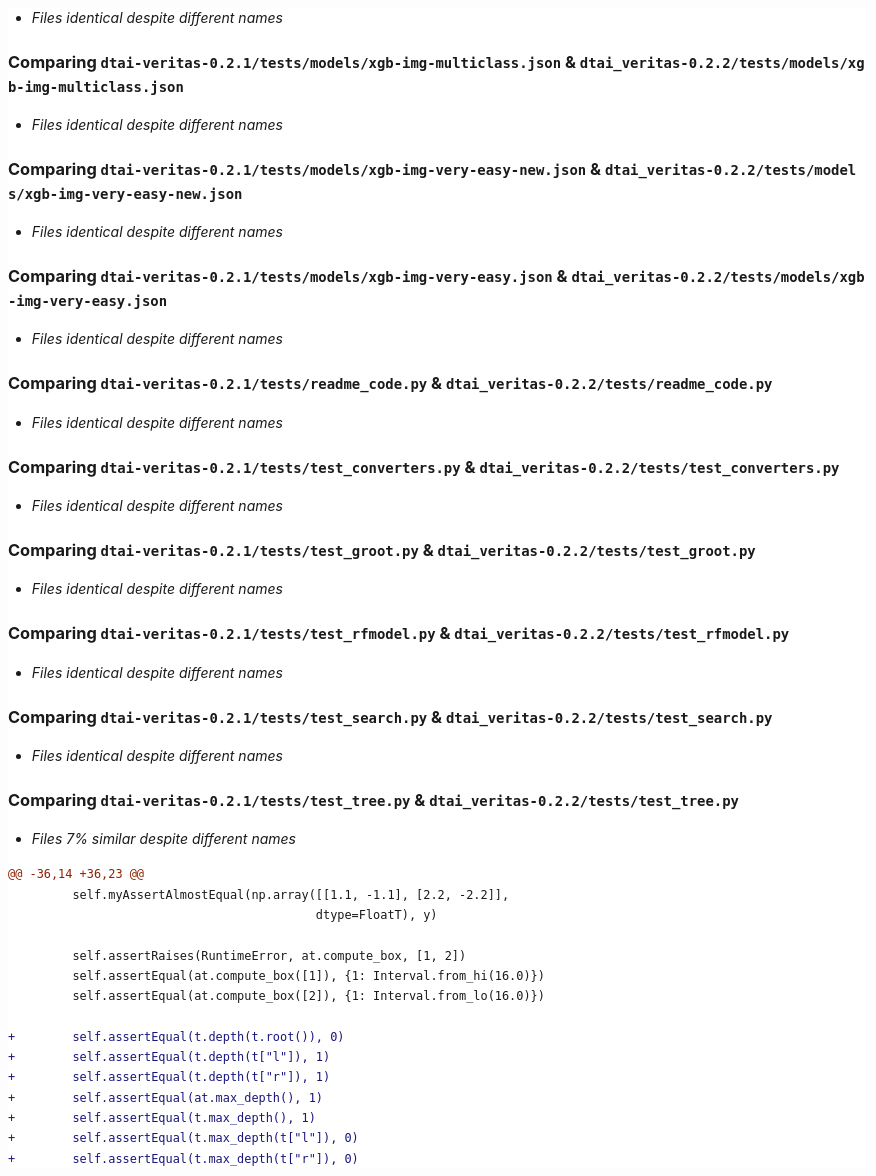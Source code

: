  * *Files identical despite different names*

### Comparing `dtai-veritas-0.2.1/tests/models/xgb-img-multiclass.json` & `dtai_veritas-0.2.2/tests/models/xgb-img-multiclass.json`

 * *Files identical despite different names*

### Comparing `dtai-veritas-0.2.1/tests/models/xgb-img-very-easy-new.json` & `dtai_veritas-0.2.2/tests/models/xgb-img-very-easy-new.json`

 * *Files identical despite different names*

### Comparing `dtai-veritas-0.2.1/tests/models/xgb-img-very-easy.json` & `dtai_veritas-0.2.2/tests/models/xgb-img-very-easy.json`

 * *Files identical despite different names*

### Comparing `dtai-veritas-0.2.1/tests/readme_code.py` & `dtai_veritas-0.2.2/tests/readme_code.py`

 * *Files identical despite different names*

### Comparing `dtai-veritas-0.2.1/tests/test_converters.py` & `dtai_veritas-0.2.2/tests/test_converters.py`

 * *Files identical despite different names*

### Comparing `dtai-veritas-0.2.1/tests/test_groot.py` & `dtai_veritas-0.2.2/tests/test_groot.py`

 * *Files identical despite different names*

### Comparing `dtai-veritas-0.2.1/tests/test_rfmodel.py` & `dtai_veritas-0.2.2/tests/test_rfmodel.py`

 * *Files identical despite different names*

### Comparing `dtai-veritas-0.2.1/tests/test_search.py` & `dtai_veritas-0.2.2/tests/test_search.py`

 * *Files identical despite different names*

### Comparing `dtai-veritas-0.2.1/tests/test_tree.py` & `dtai_veritas-0.2.2/tests/test_tree.py`

 * *Files 7% similar despite different names*

```diff
@@ -36,14 +36,23 @@
         self.myAssertAlmostEqual(np.array([[1.1, -1.1], [2.2, -2.2]],
                                           dtype=FloatT), y)
 
         self.assertRaises(RuntimeError, at.compute_box, [1, 2])
         self.assertEqual(at.compute_box([1]), {1: Interval.from_hi(16.0)})
         self.assertEqual(at.compute_box([2]), {1: Interval.from_lo(16.0)})
 
+        self.assertEqual(t.depth(t.root()), 0)
+        self.assertEqual(t.depth(t["l"]), 1)
+        self.assertEqual(t.depth(t["r"]), 1)
+        self.assertEqual(at.max_depth(), 1)
+        self.assertEqual(t.max_depth(), 1)
+        self.assertEqual(t.max_depth(t["l"]), 0)
+        self.assertEqual(t.max_depth(t["r"]), 0)
```